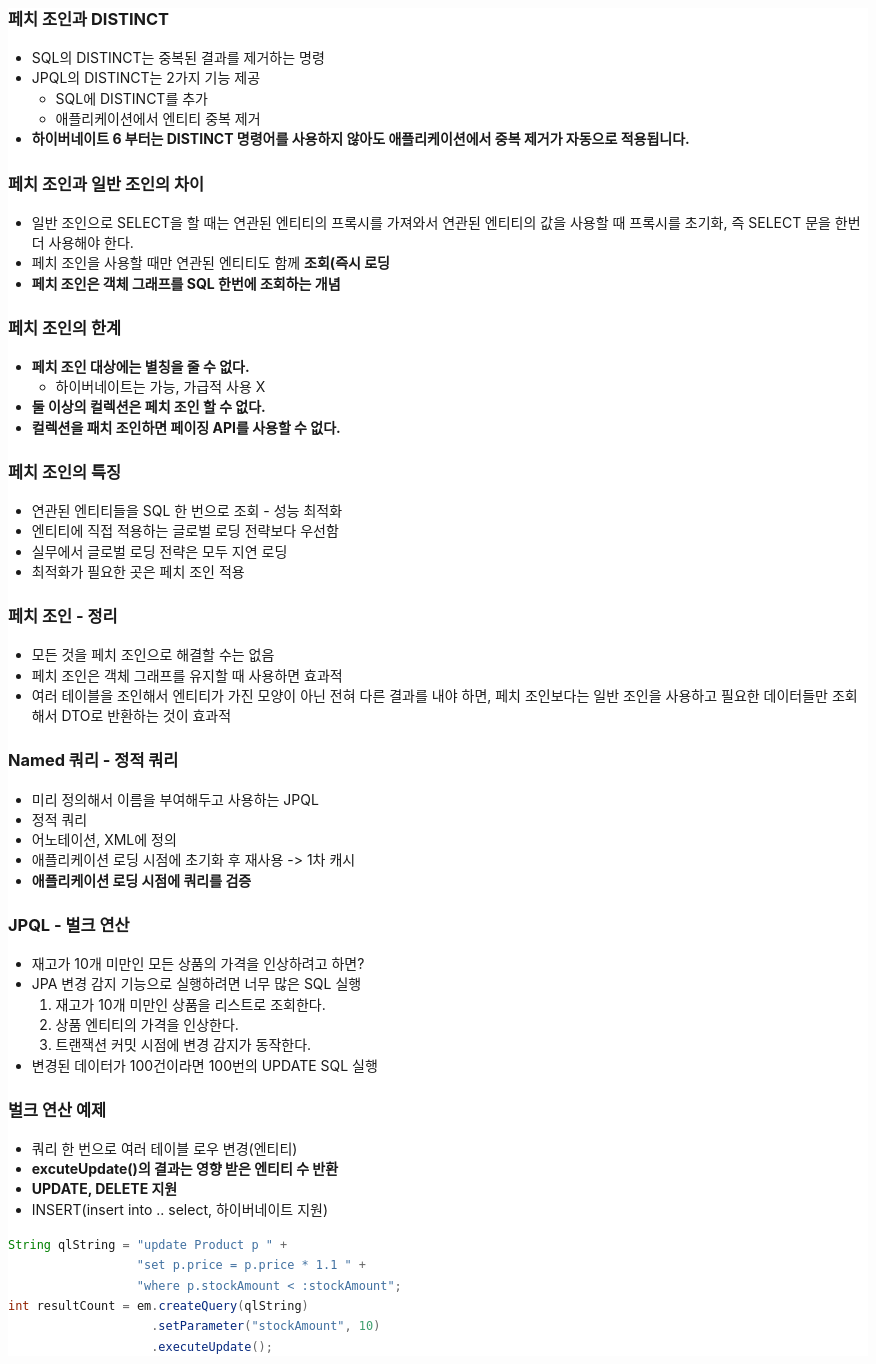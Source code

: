 ### 페치 조인과 DISTINCT
- SQL의 DISTINCT는 중복된 결과를 제거하는 명령
- JPQL의 DISTINCT는 2가지 기능 제공
  - SQL에 DISTINCT를 추가
  - 애플리케이션에서 엔티티 중복 제거
- **하이버네이트 6 부터는 DISTINCT 명령어를 사용하지 않아도 애플리케이션에서 중복 제거가 자동으로 적용됩니다.**

### 페치 조인과 일반 조인의 차이
- 일반 조인으로 SELECT을 할 때는 연관된 엔티티의 프록시를 가져와서 연관된 엔티티의 값을 사용할 때 프록시를 초기화, 즉 SELECT 문을 한번 더 사용해야 한다.
- 페치 조인을 사용할 때만 연관된 엔티티도 함께 **조회(즉시 로딩**
- **페치 조인은 객체 그래프를 SQL 한번에 조회하는 개념**

### 페치 조인의 한계
- **페치 조인 대상에는 별칭을 줄 수 없다.**
  - 하이버네이트는 가능, 가급적 사용 X
- **둘 이상의 컬렉션은 페치 조인 할 수 없다.**
- **컬렉션을 패치 조인하면 페이징 API를 사용할 수 없다.**

### 페치 조인의 특징
- 연관된 엔티티들을 SQL 한 번으로 조회 - 성능 최적화
- 엔티티에 직접 적용하는 글로벌 로딩 전략보다 우선함
- 실무에서 글로벌 로딩 전략은 모두 지연 로딩
- 최적화가 필요한 곳은 페치 조인 적용

### 페치 조인 - 정리
- 모든 것을 페치 조인으로 해결할 수는 없음
- 페치 조인은 객체 그래프를 유지할 때 사용하면 효과적
- 여러 테이블을 조인해서 엔티티가 가진 모양이 아닌 전혀 다른 결과를 내야 하면, 페치 조인보다는 일반 조인을 사용하고 필요한 데이터들만 조회해서 DTO로 반환하는 것이 효과적

### Named 쿼리 - 정적 쿼리
- 미리 정의해서 이름을 부여해두고 사용하는 JPQL
- 정적 쿼리
- 어노테이션, XML에 정의 
- 애플리케이션 로딩 시점에 초기화 후 재사용 -> 1차 캐시
- **애플리케이션 로딩 시점에 쿼리를 검증**

### JPQL - 벌크 연산
- 재고가 10개 미만인 모든 상품의 가격을 인상하려고 하면?
- JPA 변경 감지 기능으로 실행하려면 너무 많은 SQL 실행
  1. 재고가 10개 미만인 상품을 리스트로 조회한다.
  2. 상품 엔티티의 가격을 인상한다.
  3. 트랜잭션 커밋 시점에 변경 감지가 동작한다.
- 변경된 데이터가 100건이라면 100번의 UPDATE SQL 실행

### 벌크 연산 예제
- 쿼리 한 번으로 여러 테이블 로우 변경(엔티티)
- **excuteUpdate()의 결과는 영향 받은 엔티티 수 반환**
- **UPDATE, DELETE 지원**
- INSERT(insert into .. select, 하이버네이트 지원)
```java
String qlString = "update Product p " +
                  "set p.price = p.price * 1.1 " + 
                  "where p.stockAmount < :stockAmount"; 
int resultCount = em.createQuery(qlString)
                    .setParameter("stockAmount", 10) 
                    .executeUpdate();
```
